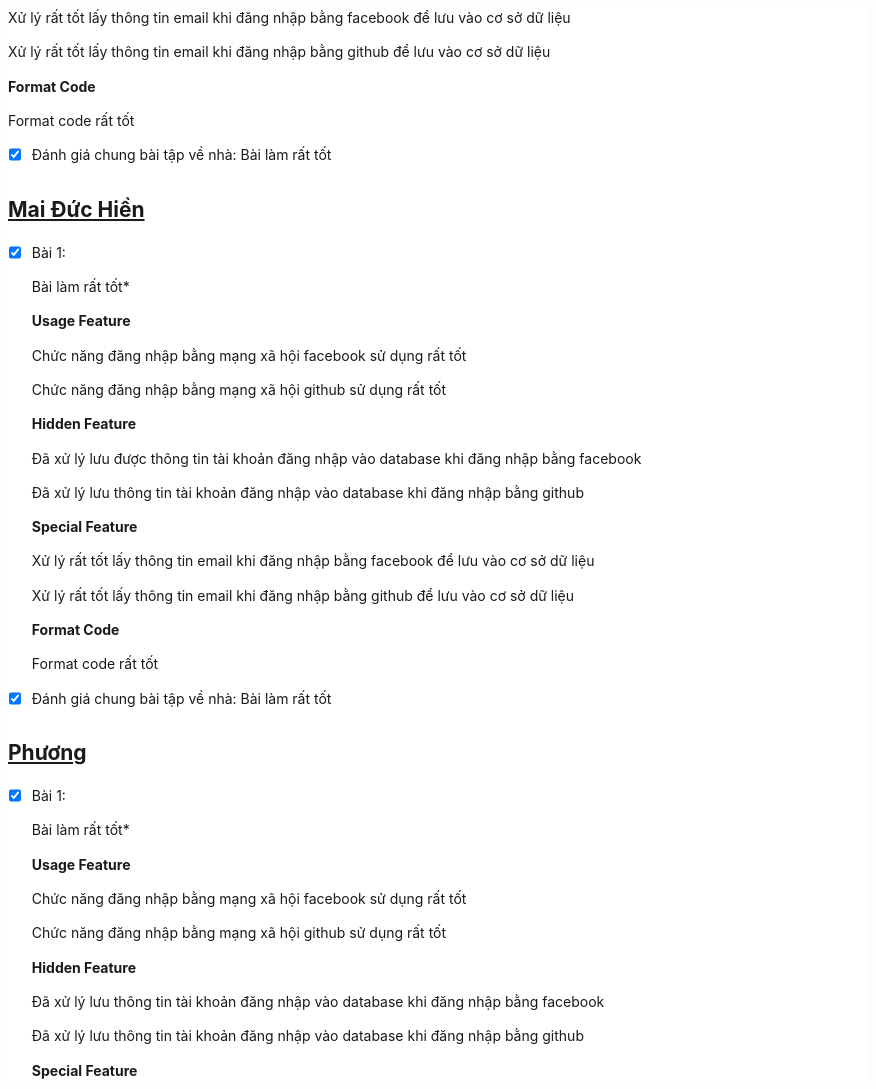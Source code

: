   Xử lý rất tốt lấy thông tin email khi đăng nhập bằng facebook để lưu vào cơ sở dữ liệu

  Xử lý rất tốt lấy thông tin email khi đăng nhập bằng github để lưu vào cơ sở dữ liệu

  **Format Code**

  Format code rất tốt

- [x] Đánh giá chung bài tập về nhà: Bài làm rất tốt

## [Mai Đức Hiền](https://github.com/maiduchien23/F8-BE/tree/main/F8_BE/f8_javascript/homeword/day31)

- [x] Bài 1:

  Bài làm rất tốt\*

  **Usage Feature**

  Chức năng đăng nhập bằng mạng xã hội facebook sử dụng rất tốt

  Chức năng đăng nhập bằng mạng xã hội github sử dụng rất tốt

  **Hidden Feature**

  Đã xử lý lưu được thông tin tài khoản đăng nhập vào database khi đăng nhập bằng facebook

  Đã xử lý lưu thông tin tài khoản đăng nhập vào database khi đăng nhập bằng github

  **Special Feature**

  Xử lý rất tốt lấy thông tin email khi đăng nhập bằng facebook để lưu vào cơ sở dữ liệu

  Xử lý rất tốt lấy thông tin email khi đăng nhập bằng github để lưu vào cơ sở dữ liệu

  **Format Code**

  Format code rất tốt

- [x] Đánh giá chung bài tập về nhà: Bài làm rất tốt

## [Phương](https://github.com/phuongnd168/back-end-f8/tree/main/Buoi31)

- [x] Bài 1:

  Bài làm rất tốt\*

  **Usage Feature**

  Chức năng đăng nhập bằng mạng xã hội facebook sử dụng rất tốt

  Chức năng đăng nhập bằng mạng xã hội github sử dụng rất tốt

  **Hidden Feature**

  Đã xử lý lưu thông tin tài khoản đăng nhập vào database khi đăng nhập bằng facebook

  Đã xử lý lưu thông tin tài khoản đăng nhập vào database khi đăng nhập bằng github

  **Special Feature**
